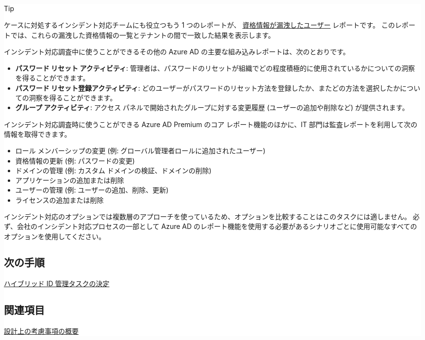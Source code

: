 > [!TIP]
> ケースに対処するインシデント対応チームにも役立つもう 1 つのレポートが、 [資格情報が漏洩したユーザー](https://cloudblogs.microsoft.com/enterprisemobility/2015/06/15/azure-active-directory-premium-reporting-now-detects-leaked-credentials/) レポートです。 このレポートでは、これらの漏洩した資格情報の一覧とテナントの間で一致した結果を表示します。
>


インシデント対応調査中に使うことができるその他の Azure AD の主要な組み込みレポートは、次のとおりです。

* **パスワード リセット アクティビティ**: 管理者は、パスワードのリセットが組織でどの程度積極的に使用されているかについての洞察を得ることができます。
* **パスワード リセット登録アクティビティ**: どのユーザーがパスワードのリセット方法を登録したか、またどの方法を選択したかについての洞察を得ることができます。
* **グループ アクティビティ**: アクセス パネルで開始されたグループに対する変更履歴 (ユーザーの追加や削除など) が提供されます。

インシデント対応調査時に使うことができる Azure AD Premium のコア レポート機能のほかに、IT 部門は監査レポートを利用して次の情報を取得できます。

* ロール メンバーシップの変更 (例: グローバル管理者ロールに追加されたユーザー)
* 資格情報の更新 (例: パスワードの変更)
* ドメインの管理 (例: カスタム ドメインの検証、ドメインの削除)
* アプリケーションの追加または削除
* ユーザーの管理 (例: ユーザーの追加、削除、更新)
* ライセンスの追加または削除

インシデント対応のオプションでは複数層のアプローチを使っているため、オプションを比較することはこのタスクには適しません。 必ず、会社のインシデント対応プロセスの一部として Azure AD のレポート機能を使用する必要があるシナリオごとに使用可能なすべてのオプションを使用してください。

## <a name="next-steps"></a>次の手順
[ハイブリッド ID 管理タスクの決定](plan-hybrid-identity-design-considerations-hybrid-id-management-tasks.md)

## <a name="see-also"></a>関連項目
[設計上の考慮事項の概要](plan-hybrid-identity-design-considerations-overview.md)
